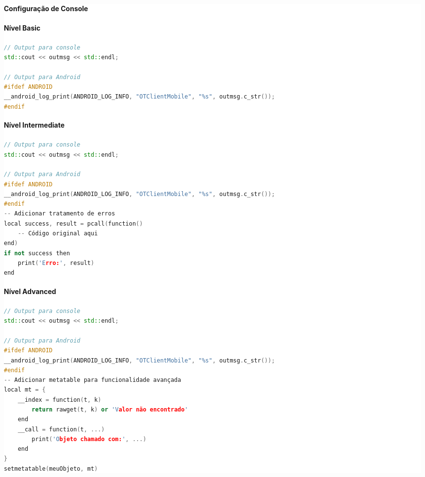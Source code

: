 #### **Configuração de Console**

#### Nível Basic
```cpp
// Output para console
std::cout << outmsg << std::endl;

// Output para Android
#ifdef ANDROID
__android_log_print(ANDROID_LOG_INFO, "OTClientMobile", "%s", outmsg.c_str());
#endif
```

#### Nível Intermediate
```cpp
// Output para console
std::cout << outmsg << std::endl;

// Output para Android
#ifdef ANDROID
__android_log_print(ANDROID_LOG_INFO, "OTClientMobile", "%s", outmsg.c_str());
#endif
-- Adicionar tratamento de erros
local success, result = pcall(function()
    -- Código original aqui
end)
if not success then
    print('Erro:', result)
end
```

#### Nível Advanced
```cpp
// Output para console
std::cout << outmsg << std::endl;

// Output para Android
#ifdef ANDROID
__android_log_print(ANDROID_LOG_INFO, "OTClientMobile", "%s", outmsg.c_str());
#endif
-- Adicionar metatable para funcionalidade avançada
local mt = {
    __index = function(t, k)
        return rawget(t, k) or 'Valor não encontrado'
    end
    __call = function(t, ...)
        print('Objeto chamado com:', ...)
    end
}
setmetatable(meuObjeto, mt)
```
